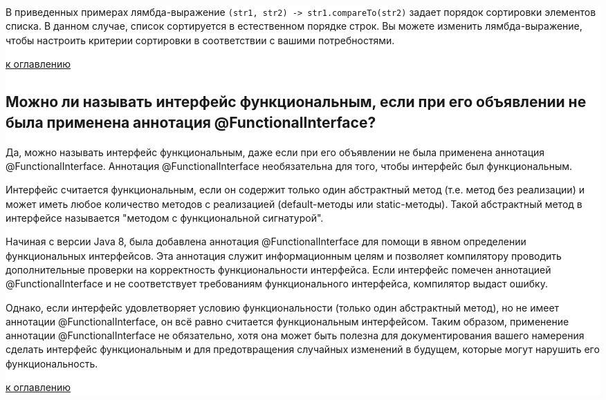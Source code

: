 В приведенных примерах лямбда-выражение `(str1, str2) -> str1.compareTo(str2)` задает порядок сортировки элементов списка. В данном случае, список сортируется в естественном порядке строк. Вы можете изменить лямбда-выражение, чтобы настроить критерии сортировки в соответствии с вашими потребностями.

[к оглавлению](#функциональные-интерфейсы)

## Можно ли называть интерфейс функциональным, если при его объявлении не была применена аннотация @FunctionalInterface?
Да, можно называть интерфейс функциональным, даже если при его объявлении не была применена аннотация @FunctionalInterface. Аннотация @FunctionalInterface необязательна для того, чтобы интерфейс был функциональным.

Интерфейс считается функциональным, если он содержит только один абстрактный метод (т.е. метод без реализации) и может иметь любое количество методов с реализацией (default-методы или static-методы). Такой абстрактный метод в интерфейсе называется "методом с функциональной сигнатурой".

Начиная с версии Java 8, была добавлена аннотация @FunctionalInterface для помощи в явном определении функциональных интерфейсов. Эта аннотация служит информационным целям и позволяет компилятору проводить дополнительные проверки на корректность функциональности интерфейса. Если интерфейс помечен аннотацией @FunctionalInterface и не соответствует требованиям функционального интерфейса, компилятор выдаст ошибку.

Однако, если интерфейс удовлетворяет условию функциональности (только один абстрактный метод), но не имеет аннотации @FunctionalInterface, он всё равно считается функциональным интерфейсом. Таким образом, применение аннотации @FunctionalInterface не обязательно, хотя она может быть полезна для документирования вашего намерения сделать интерфейс функциональным и для предотвращения случайных изменений в будущем, которые могут нарушить его функциональность.

[к оглавлению](#функциональные-интерфейсы)

